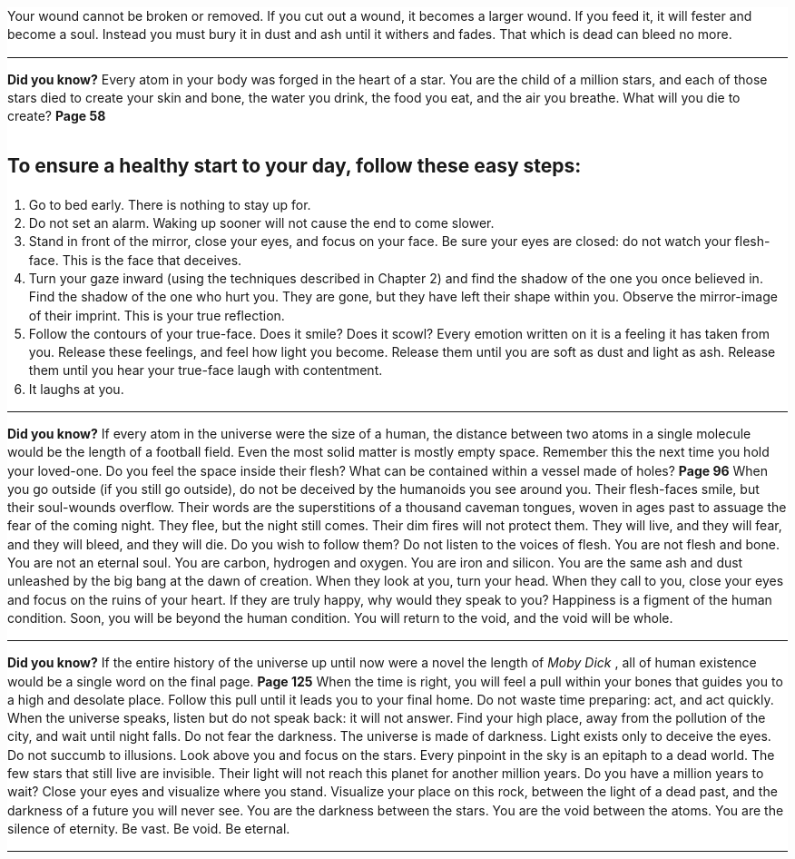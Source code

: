 Your wound cannot be broken or removed. If you cut out a wound, it becomes a larger wound. If you feed it, it will fester and become a soul. Instead you must bury it in dust and ash until it withers and fades. That which is dead can bleed no more.
* * *
**Did you know?** Every atom in your body was forged in the heart of a star. You are the child of a million stars, and each of those stars died to create your skin and bone, the water you drink, the food you eat, and the air you breathe. What will you die to create?
**Page 58**
## To ensure a healthy start to your day, follow these easy steps:
  1. Go to bed early. There is nothing to stay up for.
  2. Do not set an alarm. Waking up sooner will not cause the end to come slower.
  3. Stand in front of the mirror, close your eyes, and focus on your face. Be sure your eyes are closed: do not watch your flesh-face. This is the face that deceives.
  4. Turn your gaze inward (using the techniques described in Chapter 2) and find the shadow of the one you once believed in. Find the shadow of the one who hurt you. They are gone, but they have left their shape within you. Observe the mirror-image of their imprint. This is your true reflection.
  5. Follow the contours of your true-face. Does it smile? Does it scowl? Every emotion written on it is a feeling it has taken from you. Release these feelings, and feel how light you become. Release them until you are soft as dust and light as ash. Release them until you hear your true-face laugh with contentment.
  6. It laughs at you.

* * *
**Did you know?** If every atom in the universe were the size of a human, the distance between two atoms in a single molecule would be the length of a football field. Even the most solid matter is mostly empty space. Remember this the next time you hold your loved-one. Do you feel the space inside their flesh? What can be contained within a vessel made of holes?
**Page 96**
When you go outside (if you still go outside), do not be deceived by the humanoids you see around you. Their flesh-faces smile, but their soul-wounds overflow. Their words are the superstitions of a thousand caveman tongues, woven in ages past to assuage the fear of the coming night.
They flee, but the night still comes. Their dim fires will not protect them. They will live, and they will fear, and they will bleed, and they will die. Do you wish to follow them?
Do not listen to the voices of flesh. You are not flesh and bone. You are not an eternal soul. You are carbon, hydrogen and oxygen. You are iron and silicon. You are the same ash and dust unleashed by the big bang at the dawn of creation.
When they look at you, turn your head. When they call to you, close your eyes and focus on the ruins of your heart.
If they are truly happy, why would they speak to you?
Happiness is a figment of the human condition. Soon, you will be beyond the human condition. You will return to the void, and the void will be whole.
* * *
**Did you know?** If the entire history of the universe up until now were a novel the length of _Moby Dick_ , all of human existence would be a single word on the final page.
**Page 125**
When the time is right, you will feel a pull within your bones that guides you to a high and desolate place. Follow this pull until it leads you to your final home. Do not waste time preparing: act, and act quickly. When the universe speaks, listen but do not speak back: it will not answer.
Find your high place, away from the pollution of the city, and wait until night falls. Do not fear the darkness. The universe is made of darkness. Light exists only to deceive the eyes. Do not succumb to illusions.
Look above you and focus on the stars. Every pinpoint in the sky is an epitaph to a dead world.
The few stars that still live are invisible. Their light will not reach this planet for another million years. Do you have a million years to wait?
Close your eyes and visualize where you stand. Visualize your place on this rock, between the light of a dead past, and the darkness of a future you will never see. You are the darkness between the stars. You are the void between the atoms. You are the silence of eternity.
Be vast.
Be void.
Be eternal.
* * *